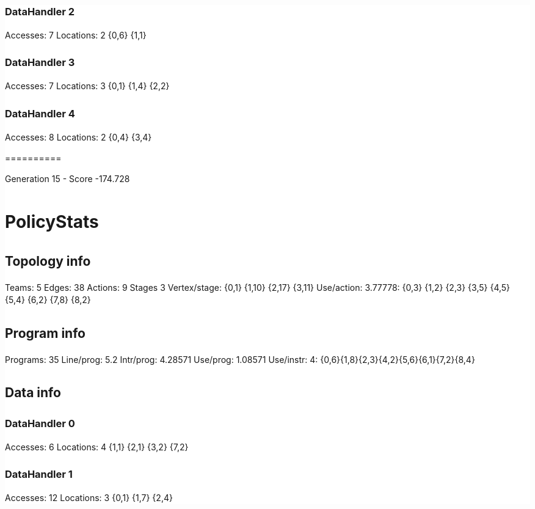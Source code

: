 ### DataHandler 2
Accesses:	7
Locations:	2
{0,6} {1,1} 

### DataHandler 3
Accesses:	7
Locations:	3
{0,1} {1,4} {2,2} 

### DataHandler 4
Accesses:	8
Locations:	2
{0,4} {3,4} 


==========

Generation 15 - Score -174.728

# PolicyStats
## Topology info
Teams:		5
Edges:		38
Actions:	9
Stages		3
Vertex/stage:	{0,1} {1,10} {2,17} {3,11} 
Use/action:	3.77778: {0,3} {1,2} {2,3} {3,5} {4,5} {5,4} {6,2} {7,8} {8,2} 

## Program info
Programs:	35
Line/prog:	5.2
Intr/prog:	4.28571
Use/prog:	1.08571
Use/instr:	4: {0,6}{1,8}{2,3}{4,2}{5,6}{6,1}{7,2}{8,4}

## Data info

### DataHandler 0
Accesses:	6
Locations:	4
{1,1} {2,1} {3,2} {7,2} 

### DataHandler 1
Accesses:	12
Locations:	3
{0,1} {1,7} {2,4} 
